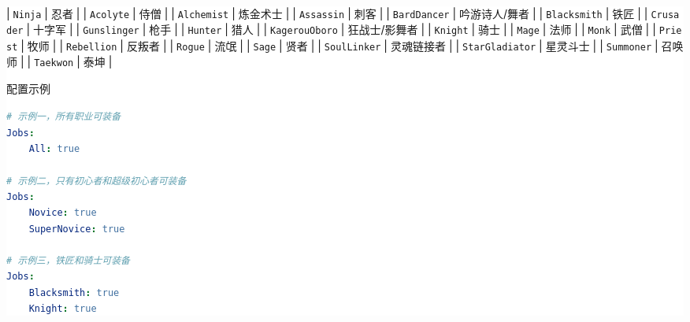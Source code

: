 | `Ninja`    | 忍者   |
| `Acolyte`  | 侍僧   |
| `Alchemist` | 炼金术士 |
| `Assassin` | 刺客 |
| `BardDancer` | 吟游诗人/舞者 |
| `Blacksmith` | 铁匠 |
| `Crusader` | 十字军 |
| `Gunslinger` | 枪手 |
| `Hunter` | 猎人 |
| `KagerouOboro` | 狂战士/影舞者 |
| `Knight` | 骑士 |
| `Mage` | 法师 |
| `Monk` | 武僧 |
| `Priest` | 牧师 |
| `Rebellion` | 反叛者 |
| `Rogue` | 流氓 |
| `Sage` | 贤者 |
| `SoulLinker` | 灵魂链接者 |
| `StarGladiator` | 星灵斗士 |
| `Summoner` | 召唤师 |
| `Taekwon` | 泰坤 |

配置示例
```yml
# 示例一，所有职业可装备
Jobs:
	All: true

# 示例二，只有初心者和超级初心者可装备
Jobs:
	Novice: true
	SuperNovice: true

# 示例三，铁匠和骑士可装备
Jobs:
	Blacksmith: true
	Knight: true
```
